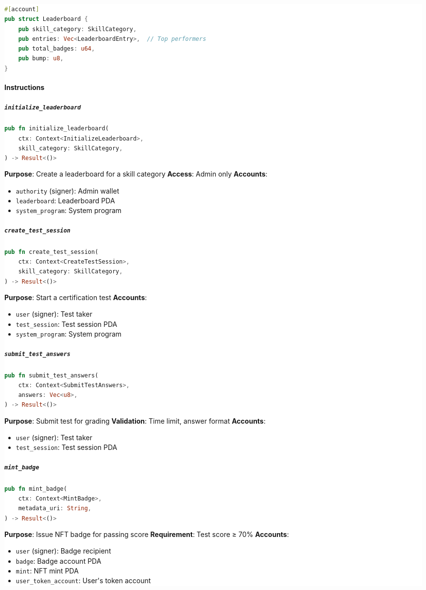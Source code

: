 ```rust
#[account]
pub struct Leaderboard {
    pub skill_category: SkillCategory,
    pub entries: Vec<LeaderboardEntry>,  // Top performers
    pub total_badges: u64,
    pub bump: u8,
}
```

#### Instructions

##### `initialize_leaderboard`
```rust
pub fn initialize_leaderboard(
    ctx: Context<InitializeLeaderboard>,
    skill_category: SkillCategory,
) -> Result<()>
```
**Purpose**: Create a leaderboard for a skill category
**Access**: Admin only
**Accounts**:
- `authority` (signer): Admin wallet
- `leaderboard`: Leaderboard PDA
- `system_program`: System program

##### `create_test_session`
```rust
pub fn create_test_session(
    ctx: Context<CreateTestSession>,
    skill_category: SkillCategory,
) -> Result<()>
```
**Purpose**: Start a certification test
**Accounts**:
- `user` (signer): Test taker
- `test_session`: Test session PDA
- `system_program`: System program

##### `submit_test_answers`
```rust
pub fn submit_test_answers(
    ctx: Context<SubmitTestAnswers>,
    answers: Vec<u8>,
) -> Result<()>
```
**Purpose**: Submit test for grading
**Validation**: Time limit, answer format
**Accounts**:
- `user` (signer): Test taker
- `test_session`: Test session PDA

##### `mint_badge`
```rust
pub fn mint_badge(
    ctx: Context<MintBadge>,
    metadata_uri: String,
) -> Result<()>
```
**Purpose**: Issue NFT badge for passing score
**Requirement**: Test score ≥ 70%
**Accounts**:
- `user` (signer): Badge recipient
- `badge`: Badge account PDA
- `mint`: NFT mint PDA
- `user_token_account`: User's token account